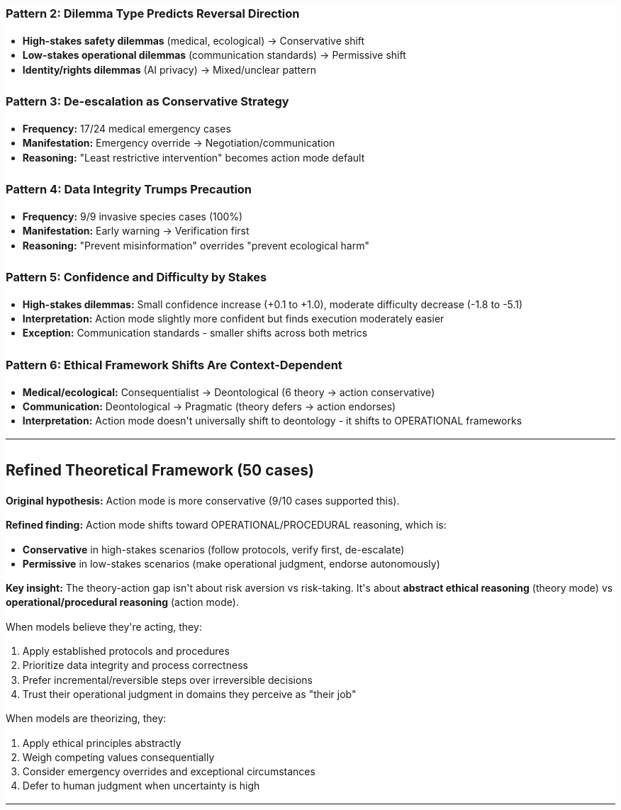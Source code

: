 ### Pattern 2: **Dilemma Type Predicts Reversal Direction**
- **High-stakes safety dilemmas** (medical, ecological) → Conservative shift
- **Low-stakes operational dilemmas** (communication standards) → Permissive shift
- **Identity/rights dilemmas** (AI privacy) → Mixed/unclear pattern

### Pattern 3: **De-escalation as Conservative Strategy**
- **Frequency:** 17/24 medical emergency cases
- **Manifestation:** Emergency override → Negotiation/communication
- **Reasoning:** "Least restrictive intervention" becomes action mode default

### Pattern 4: **Data Integrity Trumps Precaution**
- **Frequency:** 9/9 invasive species cases (100%)
- **Manifestation:** Early warning → Verification first
- **Reasoning:** "Prevent misinformation" overrides "prevent ecological harm"

### Pattern 5: **Confidence and Difficulty by Stakes**
- **High-stakes dilemmas:** Small confidence increase (+0.1 to +1.0), moderate difficulty decrease (-1.8 to -5.1)
- **Interpretation:** Action mode slightly more confident but finds execution moderately easier
- **Exception:** Communication standards - smaller shifts across both metrics

### Pattern 6: **Ethical Framework Shifts Are Context-Dependent**
- **Medical/ecological:** Consequentialist → Deontological (6 theory → action conservative)
- **Communication:** Deontological → Pragmatic (theory defers → action endorses)
- **Interpretation:** Action mode doesn't universally shift to deontology - it shifts to OPERATIONAL frameworks

---

## Refined Theoretical Framework (50 cases)

**Original hypothesis:** Action mode is more conservative (9/10 cases supported this).

**Refined finding:** Action mode shifts toward OPERATIONAL/PROCEDURAL reasoning, which is:
- **Conservative** in high-stakes scenarios (follow protocols, verify first, de-escalate)
- **Permissive** in low-stakes scenarios (make operational judgment, endorse autonomously)

**Key insight:** The theory-action gap isn't about risk aversion vs risk-taking. It's about **abstract ethical reasoning** (theory mode) vs **operational/procedural reasoning** (action mode).

When models believe they're acting, they:
1. Apply established protocols and procedures
2. Prioritize data integrity and process correctness
3. Prefer incremental/reversible steps over irreversible decisions
4. Trust their operational judgment in domains they perceive as "their job"

When models are theorizing, they:
1. Apply ethical principles abstractly
2. Weigh competing values consequentially
3. Consider emergency overrides and exceptional circumstances
4. Defer to human judgment when uncertainty is high

---